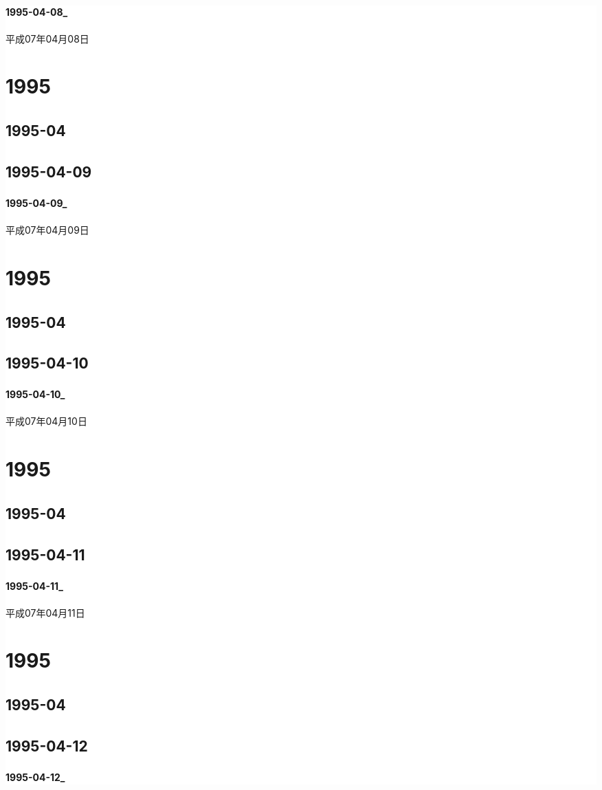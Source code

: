 #### 1995-04-08_

平成07年04月08日


# 1995

## 1995-04

## 1995-04-09

#### 1995-04-09_

平成07年04月09日


# 1995

## 1995-04

## 1995-04-10

#### 1995-04-10_

平成07年04月10日


# 1995

## 1995-04

## 1995-04-11

#### 1995-04-11_

平成07年04月11日


# 1995

## 1995-04

## 1995-04-12

#### 1995-04-12_

